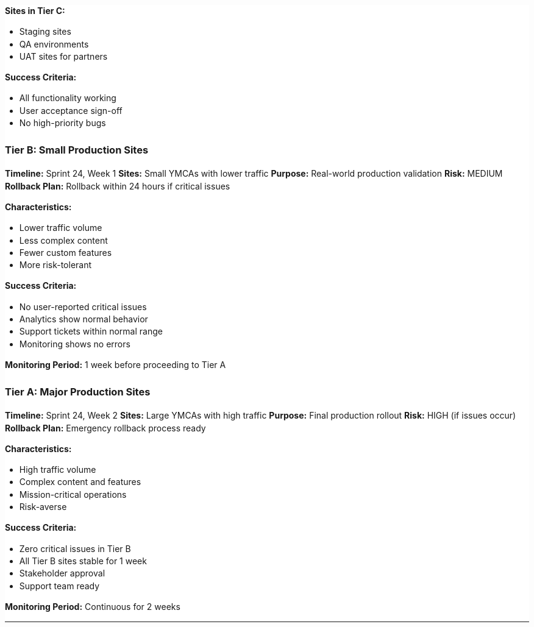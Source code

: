 **Sites in Tier C:**
- Staging sites
- QA environments
- UAT sites for partners

**Success Criteria:**
- All functionality working
- User acceptance sign-off
- No high-priority bugs

### Tier B: Small Production Sites
**Timeline:** Sprint 24, Week 1
**Sites:** Small YMCAs with lower traffic
**Purpose:** Real-world production validation
**Risk:** MEDIUM
**Rollback Plan:** Rollback within 24 hours if critical issues

**Characteristics:**
- Lower traffic volume
- Less complex content
- Fewer custom features
- More risk-tolerant

**Success Criteria:**
- No user-reported critical issues
- Analytics show normal behavior
- Support tickets within normal range
- Monitoring shows no errors

**Monitoring Period:** 1 week before proceeding to Tier A

### Tier A: Major Production Sites
**Timeline:** Sprint 24, Week 2
**Sites:** Large YMCAs with high traffic
**Purpose:** Final production rollout
**Risk:** HIGH (if issues occur)
**Rollback Plan:** Emergency rollback process ready

**Characteristics:**
- High traffic volume
- Complex content and features
- Mission-critical operations
- Risk-averse

**Success Criteria:**
- Zero critical issues in Tier B
- All Tier B sites stable for 1 week
- Stakeholder approval
- Support team ready

**Monitoring Period:** Continuous for 2 weeks

---
